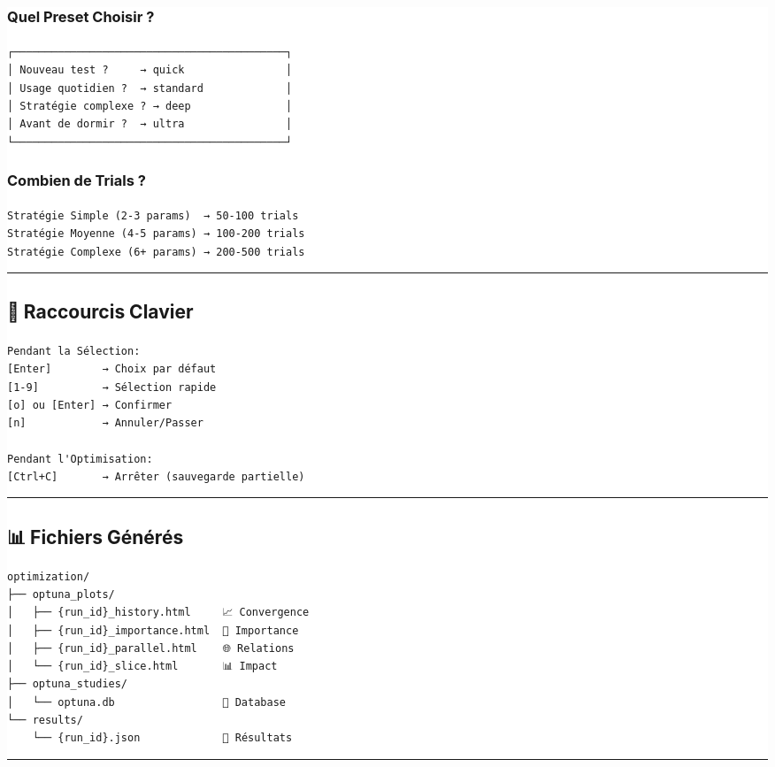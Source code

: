 ### Quel Preset Choisir ?

```
┌───────────────────────────────────────────┐
│ Nouveau test ?     → quick                │
│ Usage quotidien ?  → standard             │
│ Stratégie complexe ? → deep               │
│ Avant de dormir ?  → ultra                │
└───────────────────────────────────────────┘
```

### Combien de Trials ?

```
Stratégie Simple (2-3 params)  → 50-100 trials
Stratégie Moyenne (4-5 params) → 100-200 trials
Stratégie Complexe (6+ params) → 200-500 trials
```

---

## 🔧 Raccourcis Clavier

```
Pendant la Sélection:
[Enter]        → Choix par défaut
[1-9]          → Sélection rapide
[o] ou [Enter] → Confirmer
[n]            → Annuler/Passer

Pendant l'Optimisation:
[Ctrl+C]       → Arrêter (sauvegarde partielle)
```

---

## 📊 Fichiers Générés

```
optimization/
├── optuna_plots/
│   ├── {run_id}_history.html     📈 Convergence
│   ├── {run_id}_importance.html  🔬 Importance
│   ├── {run_id}_parallel.html    🌐 Relations
│   └── {run_id}_slice.html       📊 Impact
├── optuna_studies/
│   └── optuna.db                 💾 Database
└── results/
    └── {run_id}.json             📄 Résultats
```

---
